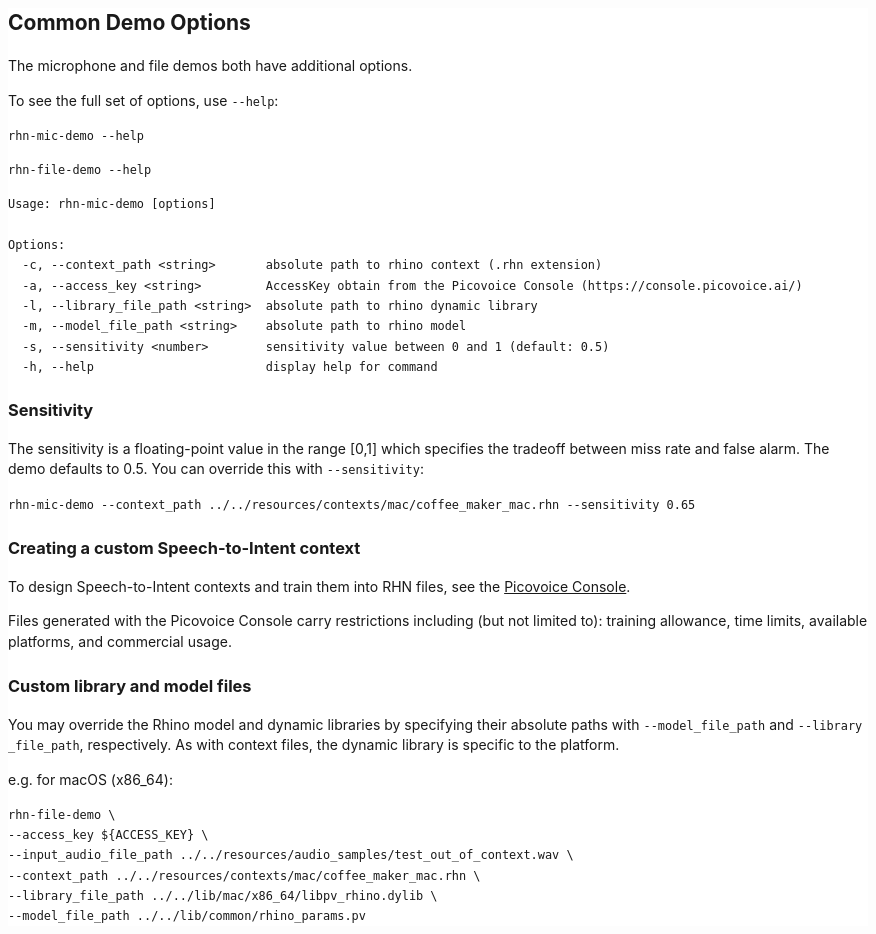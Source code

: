 ## Common Demo Options

The microphone and file demos both have additional options.

To see the full set of options, use `--help`:

```console
rhn-mic-demo --help
```

```console
rhn-file-demo --help
```

```console
Usage: rhn-mic-demo [options]

Options:
  -c, --context_path <string>       absolute path to rhino context (.rhn extension)
  -a, --access_key <string>         AccessKey obtain from the Picovoice Console (https://console.picovoice.ai/)
  -l, --library_file_path <string>  absolute path to rhino dynamic library
  -m, --model_file_path <string>    absolute path to rhino model
  -s, --sensitivity <number>        sensitivity value between 0 and 1 (default: 0.5)
  -h, --help                        display help for command
```

### Sensitivity

The sensitivity is a floating-point value in the range [0,1] which specifies the tradeoff between miss rate and false alarm. The demo defaults to 0.5. You can override this with `--sensitivity`:

```console
rhn-mic-demo --context_path ../../resources/contexts/mac/coffee_maker_mac.rhn --sensitivity 0.65
```

### Creating a custom Speech-to-Intent context

To design Speech-to-Intent contexts and train them into RHN files, see the [Picovoice Console](https://picovoice.ai/console/).

Files generated with the Picovoice Console carry restrictions including (but not limited to): training allowance, time limits, available platforms, and commercial usage.

### Custom library and model files

You may override the Rhino model and dynamic libraries by specifying their absolute paths with `--model_file_path` and `--library_file_path`, respectively. As with context files, the dynamic library is specific to the platform.

e.g. for macOS (x86_64):

```console
rhn-file-demo \
--access_key ${ACCESS_KEY} \
--input_audio_file_path ../../resources/audio_samples/test_out_of_context.wav \
--context_path ../../resources/contexts/mac/coffee_maker_mac.rhn \
--library_file_path ../../lib/mac/x86_64/libpv_rhino.dylib \
--model_file_path ../../lib/common/rhino_params.pv
```
